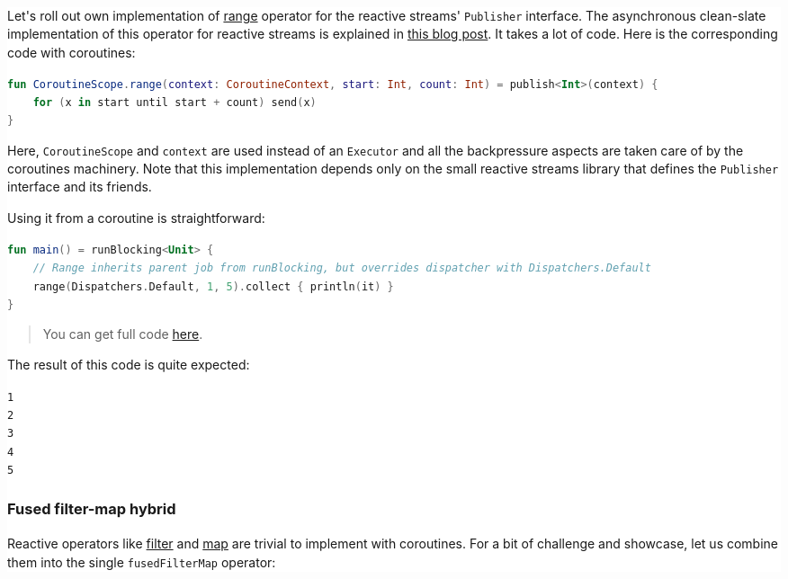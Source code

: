 Let's roll out own implementation of 
[range](https://reactivex.io/RxJava/2.x/javadoc/io/reactivex/Flowable.html#range(int,%20int))
operator for the reactive streams' `Publisher` interface. The asynchronous clean-slate implementation of this operator for
reactive streams is explained in 
[this blog post](https://akarnokd.blogspot.ru/2017/03/java-9-flow-api-asynchronous-integer.html).
It takes a lot of code.
Here is the corresponding code with coroutines:



```kotlin
fun CoroutineScope.range(context: CoroutineContext, start: Int, count: Int) = publish<Int>(context) {
    for (x in start until start + count) send(x)
}
```

Here, `CoroutineScope` and `context` are used instead of an `Executor` and all the backpressure aspects are taken care
of by the coroutines machinery. Note that this implementation depends only on the small reactive streams library
that defines the `Publisher` interface and its friends.

Using it from a coroutine is straightforward:

```kotlin
fun main() = runBlocking<Unit> {
    // Range inherits parent job from runBlocking, but overrides dispatcher with Dispatchers.Default
    range(Dispatchers.Default, 1, 5).collect { println(it) }
}
```

> You can get full code [here](kotlinx-coroutines-rx2/test/guide/example-reactive-operators-01.kt).

The result of this code is quite expected:
   
```text
1
2
3
4
5
```



### Fused filter-map hybrid

Reactive operators like 
[filter](https://reactivex.io/RxJava/2.x/javadoc/io/reactivex/Flowable.html#filter(io.reactivex.functions.Predicate)) and 
[map](https://reactivex.io/RxJava/2.x/javadoc/io/reactivex/Flowable.html#map(io.reactivex.functions.Function))
are trivial to implement with coroutines. For a bit of challenge and showcase, let us combine them
into the single `fusedFilterMap` operator: 
